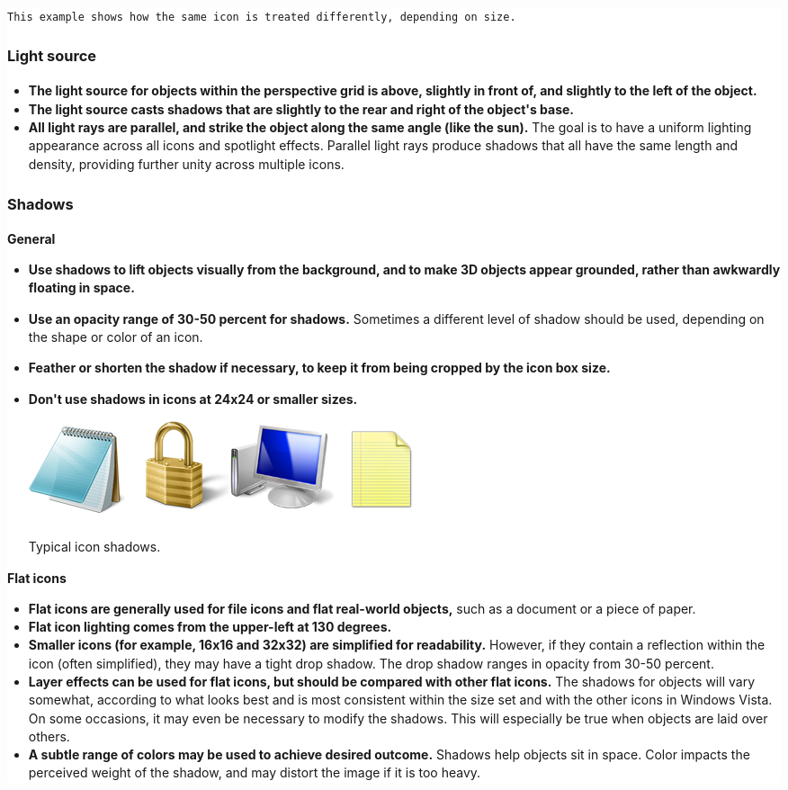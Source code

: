     This example shows how the same icon is treated differently, depending on size.

### Light source

-   **The light source for objects within the perspective grid is above, slightly in front of, and slightly to the left of the object.**
-   **The light source casts shadows that are slightly to the rear and right of the object's base.**
-   **All light rays are parallel, and strike the object along the same angle (like the sun).** The goal is to have a uniform lighting appearance across all icons and spotlight effects. Parallel light rays produce shadows that all have the same length and density, providing further unity across multiple icons.

### Shadows

**General**

-   **Use shadows to lift objects visually from the background, and to make 3D objects appear grounded, rather than awkwardly floating in space.**
-   **Use an opacity range of 30-50 percent for shadows.** Sometimes a different level of shadow should be used, depending on the shape or color of an icon.
-   **Feather or shorten the shadow if necessary, to keep it from being cropped by the icon box size.**
-   **Don't use shadows in icons at 24x24 or smaller sizes.**

    ![images of 3d icons with shadows ](images/vis-icons-image10.png)

    Typical icon shadows.

**Flat icons**

-   **Flat icons are generally used for file icons and flat real-world objects,** such as a document or a piece of paper.
-   **Flat icon lighting comes from the upper-left at 130 degrees.**
-   **Smaller icons (for example, 16x16 and 32x32) are simplified for readability.** However, if they contain a reflection within the icon (often simplified), they may have a tight drop shadow. The drop shadow ranges in opacity from 30-50 percent.
-   **Layer effects can be used for flat icons, but should be compared with other flat icons.** The shadows for objects will vary somewhat, according to what looks best and is most consistent within the size set and with the other icons in Windows Vista. On some occasions, it may even be necessary to modify the shadows. This will especially be true when objects are laid over others.
-   **A subtle range of colors may be used to achieve desired outcome.** Shadows help objects sit in space. Color impacts the perceived weight of the shadow, and may distort the image if it is too heavy.
